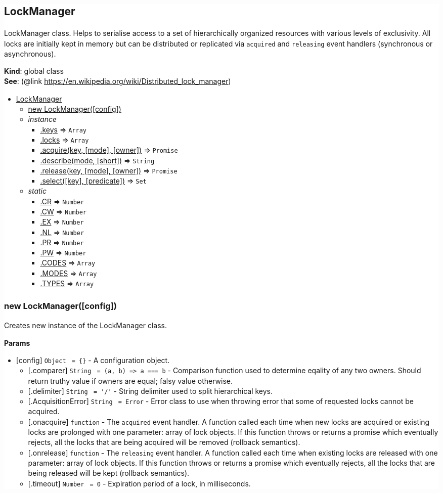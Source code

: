 ## LockManager
LockManager class. Helps to serialise access to a set of hierarchically organized resources with various levels of exclusivity. All locks are initially kept in memory but can be distributed or replicated via `acquired` and `releasing` event handlers (synchronous or asynchronous).

**Kind**: global class  
**See**: (@link https://en.wikipedia.org/wiki/Distributed_lock_manager)  

* [LockManager](#LockManager)
    * [new LockManager([config])](#new_LockManager_new)
    * _instance_
        * [.keys](#LockManager+keys) ⇒ <code>Array</code>
        * [.locks](#LockManager+locks) ⇒ <code>Array</code>
        * [.acquire(key, [mode], [owner])](#LockManager+acquire) ⇒ <code>Promise</code>
        * [.describe(mode, [short])](#LockManager+describe) ⇒ <code>String</code>
        * [.release(key, [mode], [owner])](#LockManager+release) ⇒ <code>Promise</code>
        * [.select([key], [predicate])](#LockManager+select) ⇒ <code>Set</code>
    * _static_
        * [.CR](#LockManager.CR) ⇒ <code>Number</code>
        * [.CW](#LockManager.CW) ⇒ <code>Number</code>
        * [.EX](#LockManager.EX) ⇒ <code>Number</code>
        * [.NL](#LockManager.NL) ⇒ <code>Number</code>
        * [.PR](#LockManager.PR) ⇒ <code>Number</code>
        * [.PW](#LockManager.PW) ⇒ <code>Number</code>
        * [.CODES](#LockManager.CODES) ⇒ <code>Array</code>
        * [.MODES](#LockManager.MODES) ⇒ <code>Array</code>
        * [.TYPES](#LockManager.TYPES) ⇒ <code>Array</code>

<a name="new_LockManager_new"></a>

### new LockManager([config])
Creates new instance of the LockManager class.

**Params**

- [config] <code>Object</code> <code> = {}</code> - A configuration object.
    - [.comparer] <code>String</code> <code> = (a, b) =&gt; a === b</code> - Comparison function used to determine eqality of any two owners. Should return truthy value if owners are equal; falsy value otherwise.
    - [.delimiter] <code>String</code> <code> = &#x27;/&#x27;</code> - String delimiter used to split hierarchical keys.
    - [.AcquisitionError] <code>String</code> <code> = Error</code> - Error class to use when throwing error that some of requested locks cannot be acquired.
    - [.onacquire] <code>function</code> - The `acquired` event handler. A function called each time when new locks are acquired or existing locks are prolonged with one parameter: array of lock objects. If this function throws or returns a promise which eventually rejects, all the locks that are being acquired will be removed (rollback semantics).
    - [.onrelease] <code>function</code> - The `releasing` event handler. A function called each time when existing locks are released with one parameter: array of lock objects. If this function throws or returns a promise which eventually rejects, all the locks that are being released will be kept (rollback semantics).
    - [.timeout] <code>Number</code> <code> = 0</code> - Expiration period of a lock, in milliseconds.
